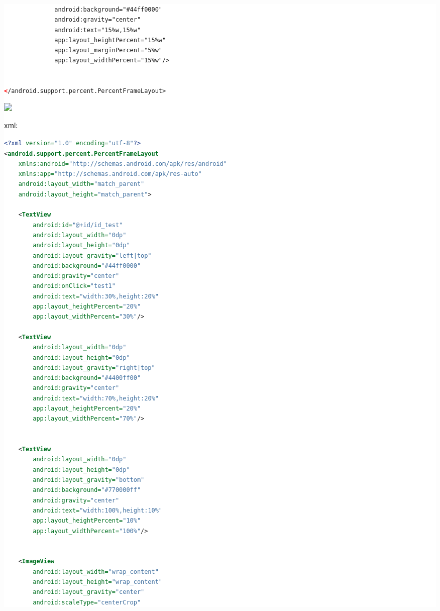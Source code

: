 ```xml
              android:background="#44ff0000"
              android:gravity="center"
              android:text="15%w,15%w"
              app:layout_heightPercent="15%w"
              app:layout_marginPercent="5%w"
              app:layout_widthPercent="15%w"/>


</android.support.percent.PercentFrameLayout>


```

<img src="sc_03.png" width="320px"/>

xml:

```xml
<?xml version="1.0" encoding="utf-8"?>
<android.support.percent.PercentFrameLayout
    xmlns:android="http://schemas.android.com/apk/res/android"
    xmlns:app="http://schemas.android.com/apk/res-auto"
    android:layout_width="match_parent"
    android:layout_height="match_parent">

    <TextView
        android:id="@+id/id_test"
        android:layout_width="0dp"
        android:layout_height="0dp"
        android:layout_gravity="left|top"
        android:background="#44ff0000"
        android:gravity="center"
        android:onClick="test1"
        android:text="width:30%,height:20%"
        app:layout_heightPercent="20%"
        app:layout_widthPercent="30%"/>

    <TextView
        android:layout_width="0dp"
        android:layout_height="0dp"
        android:layout_gravity="right|top"
        android:background="#4400ff00"
        android:gravity="center"
        android:text="width:70%,height:20%"
        app:layout_heightPercent="20%"
        app:layout_widthPercent="70%"/>


    <TextView
        android:layout_width="0dp"
        android:layout_height="0dp"
        android:layout_gravity="bottom"
        android:background="#770000ff"
        android:gravity="center"
        android:text="width:100%,height:10%"
        app:layout_heightPercent="10%"
        app:layout_widthPercent="100%"/>


    <ImageView
        android:layout_width="wrap_content"
        android:layout_height="wrap_content"
        android:layout_gravity="center"
        android:scaleType="centerCrop"
```